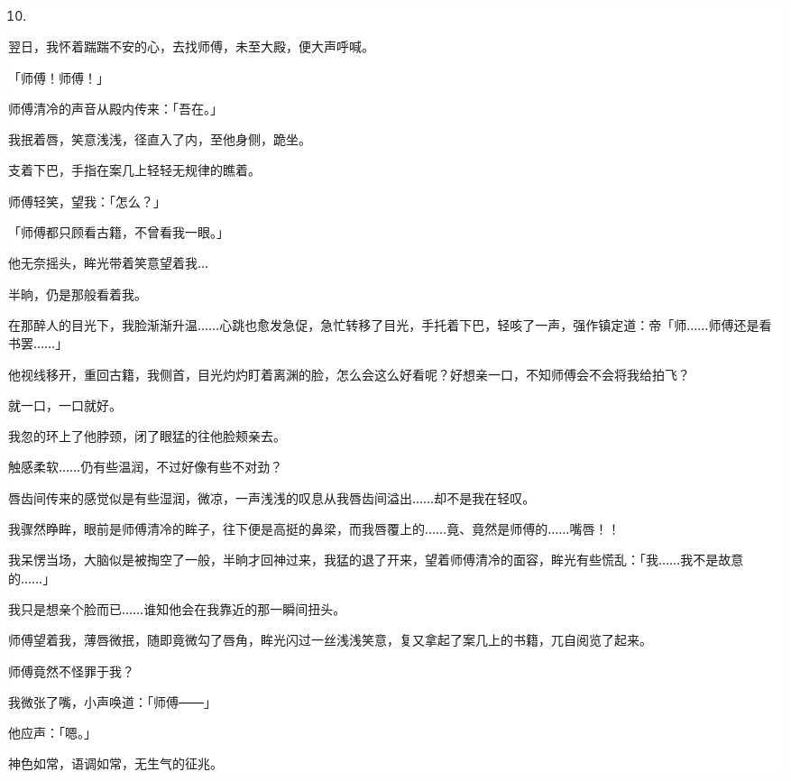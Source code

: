 
10.


翌日，我怀着踹踹不安的心，去找师傅，未至大殿，便大声呼喊。


「师傅！师傅！」


师傅清冷的声音从殿内传来：「吾在。」


我抿着唇，笑意浅浅，径直入了内，至他身侧，跪坐。


支着下巴，手指在案几上轻轻无规律的瞧着。


师傅轻笑，望我：「怎么？」


「师傅都只顾看古籍，不曾看我一眼。」


他无奈摇头，眸光带着笑意望着我…


半晌，仍是那般看着我。


在那醉人的目光下，我脸渐渐升温……心跳也愈发急促，急忙转移了目光，手托着下巴，轻咳了一声，强作镇定道：帝「师……师傅还是看书罢……」


他视线移开，重回古籍，我侧首，目光灼灼盯着离渊的脸，怎么会这么好看呢？好想亲一口，不知师傅会不会将我给拍飞？


就一口，一口就好。


我忽的环上了他脖颈，闭了眼猛的往他脸颊亲去。


触感柔软……仍有些温润，不过好像有些不对劲？


唇齿间传来的感觉似是有些湿润，微凉，一声浅浅的叹息从我唇齿间溢出……却不是我在轻叹。


我骤然睁眸，眼前是师傅清冷的眸子，往下便是高挺的鼻梁，而我唇覆上的……竟、竟然是师傅的……嘴唇！！


我呆愣当场，大脑似是被掏空了一般，半晌才回神过来，我猛的退了开来，望着师傅清冷的面容，眸光有些慌乱：「我……我不是故意的……」


我只是想亲个脸而已……谁知他会在我靠近的那一瞬间扭头。


师傅望着我，薄唇微抿，随即竟微勾了唇角，眸光闪过一丝浅浅笑意，复又拿起了案几上的书籍，兀自阅览了起来。


师傅竟然不怪罪于我？


我微张了嘴，小声唤道：「师傅——」


他应声：「嗯。」


神色如常，语调如常，无生气的征兆。

